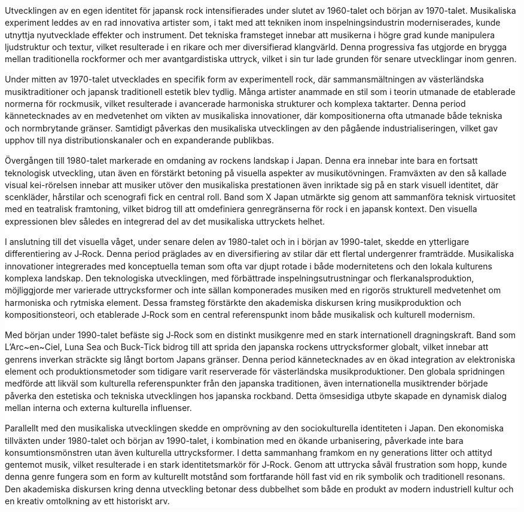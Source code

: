 Utvecklingen av en egen identitet för japansk rock intensifierades under slutet av 1960-talet och
början av 1970-talet. Musikaliska experiment leddes av en rad innovativa artister som, i takt med
att tekniken inom inspelningsindustrin moderniserades, kunde utnyttja nyutvecklade effekter och
instrument. Det tekniska framsteget innebar att musikerna i högre grad kunde manipulera ljudstruktur
och textur, vilket resulterade i en rikare och mer diversifierad klangvärld. Denna progressiva fas
utgjorde en brygga mellan traditionella rockformer och mer avantgardistiska uttryck, vilket i sin
tur lade grunden för senare utvecklingar inom genren.

Under mitten av 1970-talet utvecklades en specifik form av experimentell rock, där sammansmältningen
av västerländska musiktraditioner och japansk traditionell estetik blev tydlig. Många artister
anammade en stil som i teorin utmanade de etablerade normerna för rockmusik, vilket resulterade i
avancerade harmoniska strukturer och komplexa taktarter. Denna period kännetecknades av en
medvetenhet om vikten av musikaliska innovationer, där kompositionerna ofta utmanade både tekniska
och normbrytande gränser. Samtidigt påverkas den musikaliska utvecklingen av den pågående
industrialiseringen, vilket gav upphov till nya distributionskanaler och en expanderande publikbas.

Övergången till 1980-talet markerade en omdaning av rockens landskap i Japan. Denna era innebar inte
bara en fortsatt teknologisk utveckling, utan även en förstärkt betoning på visuella aspekter av
musikutövningen. Framväxten av den så kallade visual kei-rörelsen innebar att musiker utöver den
musikaliska prestationen även inriktade sig på en stark visuell identitet, där scenkläder, hårstilar
och scenografi fick en central roll. Band som X Japan utmärkte sig genom att sammanföra teknisk
virtuositet med en teatralisk framtoning, vilket bidrog till att omdefiniera genregränserna för rock
i en japansk kontext. Den visuella expressionen blev således en integrerad del av det musikaliska
uttryckets helhet.

I anslutning till det visuella våget, under senare delen av 1980-talet och in i början av
1990-talet, skedde en ytterligare differentiering av J‐Rock. Denna period präglades av en
diversifiering av stilar där ett flertal undergenrer framträdde. Musikaliska innovationer
integrerades med konceptuella teman som ofta var djupt rotade i både modernitetens och den lokala
kulturens komplexa landskap. Den teknologiska utvecklingen, med förbättrade inspelningsutrustningar
och flerkanalsproduktion, möjliggjorde mer varierade uttrycksformer och inte sällan komponerades
musiken med en rigorös strukturell medvetenhet om harmoniska och rytmiska element. Dessa framsteg
förstärkte den akademiska diskursen kring musikproduktion och kompositionsteori, och etablerade
J‐Rock som en central referenspunkt inom både musikalisk och kulturell modernism.

Med början under 1990-talet befäste sig J‐Rock som en distinkt musikgenre med en stark
internationell dragningskraft. Band som L’Arc~en~Ciel, Luna Sea och Buck‐Tick bidrog till att sprida
den japanska rockens uttrycksformer globalt, vilket innebar att genrens inverkan sträckte sig långt
bortom Japans gränser. Denna period kännetecknades av en ökad integration av elektroniska element
och produktionsmetoder som tidigare varit reserverade för västerländska musikproduktioner. Den
globala spridningen medförde att likväl som kulturella referenspunkter från den japanska
traditionen, även internationella musiktrender började påverka den estetiska och tekniska
utvecklingen hos japanska rockband. Detta ömsesidiga utbyte skapade en dynamisk dialog mellan
interna och externa kulturella influenser.

Parallellt med den musikaliska utvecklingen skedde en omprövning av den sociokulturella identiteten
i Japan. Den ekonomiska tillväxten under 1980-talet och början av 1990-talet, i kombination med en
ökande urbanisering, påverkade inte bara konsumtionsmönstren utan även kulturella uttrycksformer. I
detta sammanhang framkom en ny generations litter och attityd gentemot musik, vilket resulterade i
en stark identitetsmarkör för J‐Rock. Genom att uttrycka såväl frustration som hopp, kunde denna
genre fungera som en form av kulturellt motstånd som fortfarande höll fast vid en rik symbolik och
traditionell resonans. Den akademiska diskursen kring denna utveckling betonar dess dubbelhet som
både en produkt av modern industriell kultur och en kreativ omtolkning av ett historiskt arv.

